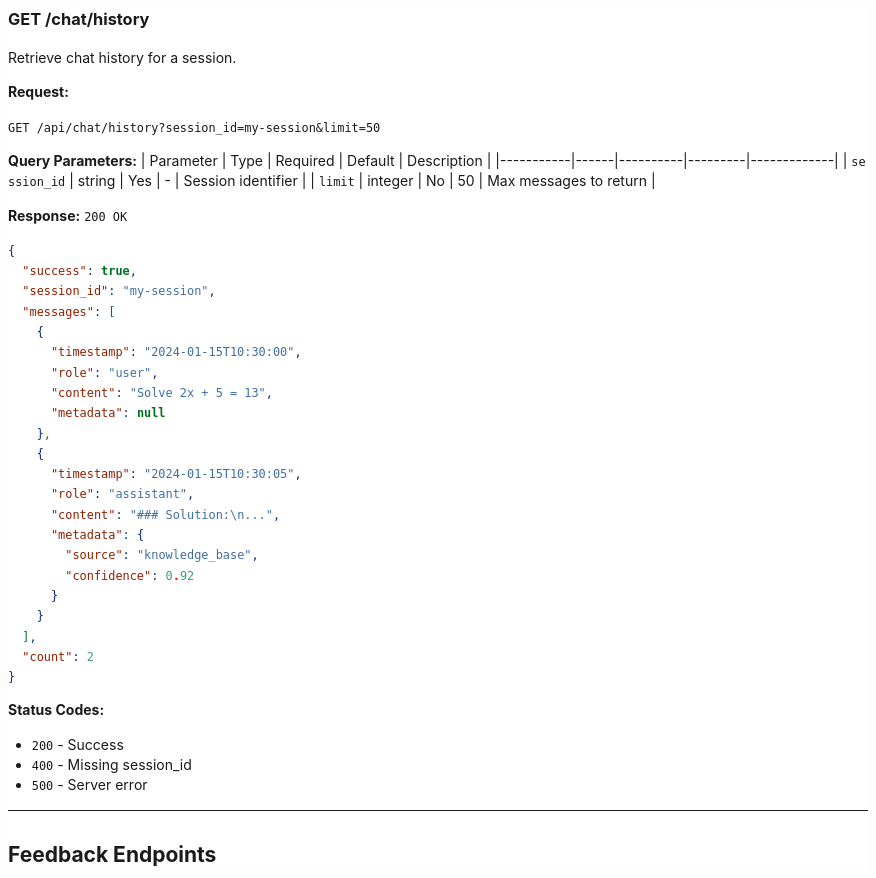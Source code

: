 
### GET /chat/history

Retrieve chat history for a session.

**Request:**

```http
GET /api/chat/history?session_id=my-session&limit=50
```

**Query Parameters:**
| Parameter | Type | Required | Default | Description |
|-----------|------|----------|---------|-------------|
| `session_id` | string | Yes | - | Session identifier |
| `limit` | integer | No | 50 | Max messages to return |

**Response:** `200 OK`

```json
{
  "success": true,
  "session_id": "my-session",
  "messages": [
    {
      "timestamp": "2024-01-15T10:30:00",
      "role": "user",
      "content": "Solve 2x + 5 = 13",
      "metadata": null
    },
    {
      "timestamp": "2024-01-15T10:30:05",
      "role": "assistant",
      "content": "### Solution:\n...",
      "metadata": {
        "source": "knowledge_base",
        "confidence": 0.92
      }
    }
  ],
  "count": 2
}
```

**Status Codes:**

- `200` - Success
- `400` - Missing session_id
- `500` - Server error

---

## Feedback Endpoints
